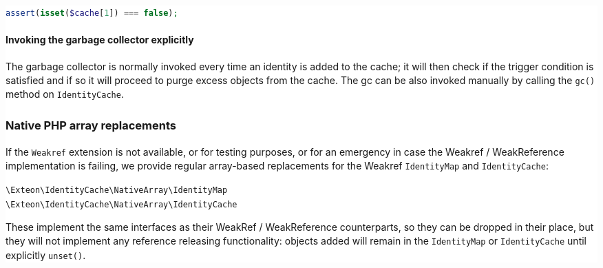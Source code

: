 ```php
assert(isset($cache[1]) === false);
```

#### Invoking the garbage collector explicitly

The garbage collector is normally invoked every time an identity is added to the
cache; it will then check if the trigger condition is satisfied and if so it
will proceed to purge excess objects from the cache. The gc can be also invoked
manually by calling the `gc()` method on `IdentityCache`.

### Native PHP array replacements

If the `Weakref` extension is not available, or for testing purposes, or for
an emergency in case the Weakref / WeakReference implementation is failing, we 
provide regular array-based replacements for the Weakref `IdentityMap` and 
`IdentityCache`:

`\Exteon\IdentityCache\NativeArray\IdentityMap`  
`\Exteon\IdentityCache\NativeArray\IdentityCache`

These implement the same interfaces as their WeakRef / WeakReference 
counterparts, so they can be dropped in their place, but they will not implement 
any reference releasing functionality: objects added will remain in the 
`IdentityMap` or `IdentityCache` until explicitly `unset()`.